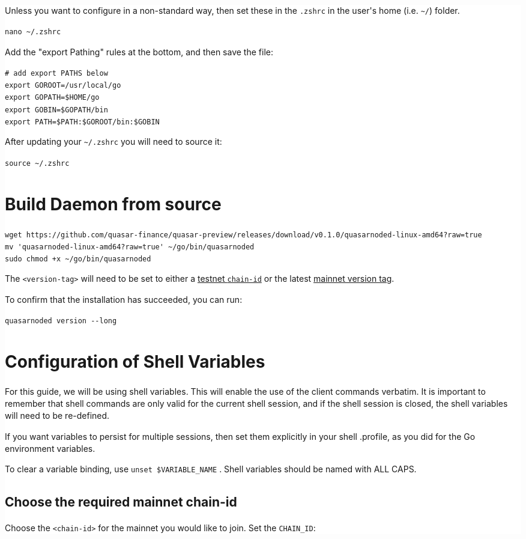 Unless you want to configure in a non-standard way, then set these in the `.zshrc` in the user's home (i.e. `~/`) folder.

```shell
nano ~/.zshrc
```

Add the "export Pathing" rules  at the bottom, and then save the file:

```shell
# add export PATHS below
export GOROOT=/usr/local/go
export GOPATH=$HOME/go
export GOBIN=$GOPATH/bin
export PATH=$PATH:$GOROOT/bin:$GOBIN
```

After updating your `~/.zshrc` you will need to source it:

```shell
source ~/.zshrc
```

# Build Daemon from source

```shell
wget https://github.com/quasar-finance/quasar-preview/releases/download/v0.1.0/quasarnoded-linux-amd64?raw=true
mv 'quasarnoded-linux-amd64?raw=true' ~/go/bin/quasarnoded
sudo chmod +x ~/go/bin/quasarnoded
```

The `<version-tag>` will need to be set to either a [testnet `chain-id`](/validators/joining-the-testnets#current-testnets) or the latest [mainnet version tag](/validators/joining-mainnet).

To confirm that the installation has succeeded, you can run:

```shell
quasarnoded version --long
```

# Configuration of Shell Variables

For this guide, we will be using shell variables. This will enable the use of the client commands verbatim. It is important to remember that shell commands are only valid for the current shell session, and if the shell session is closed, the shell variables will need to be re-defined.

If you want variables to persist for multiple sessions, then set them explicitly in your shell .profile, as you did for the Go environment variables.

To clear a variable binding, use `unset $VARIABLE_NAME` . Shell variables should be named with ALL CAPS.

## Choose the required mainnet chain-id

Choose the `<chain-id>` for the mainnet you would like to join. Set the `CHAIN_ID`:
